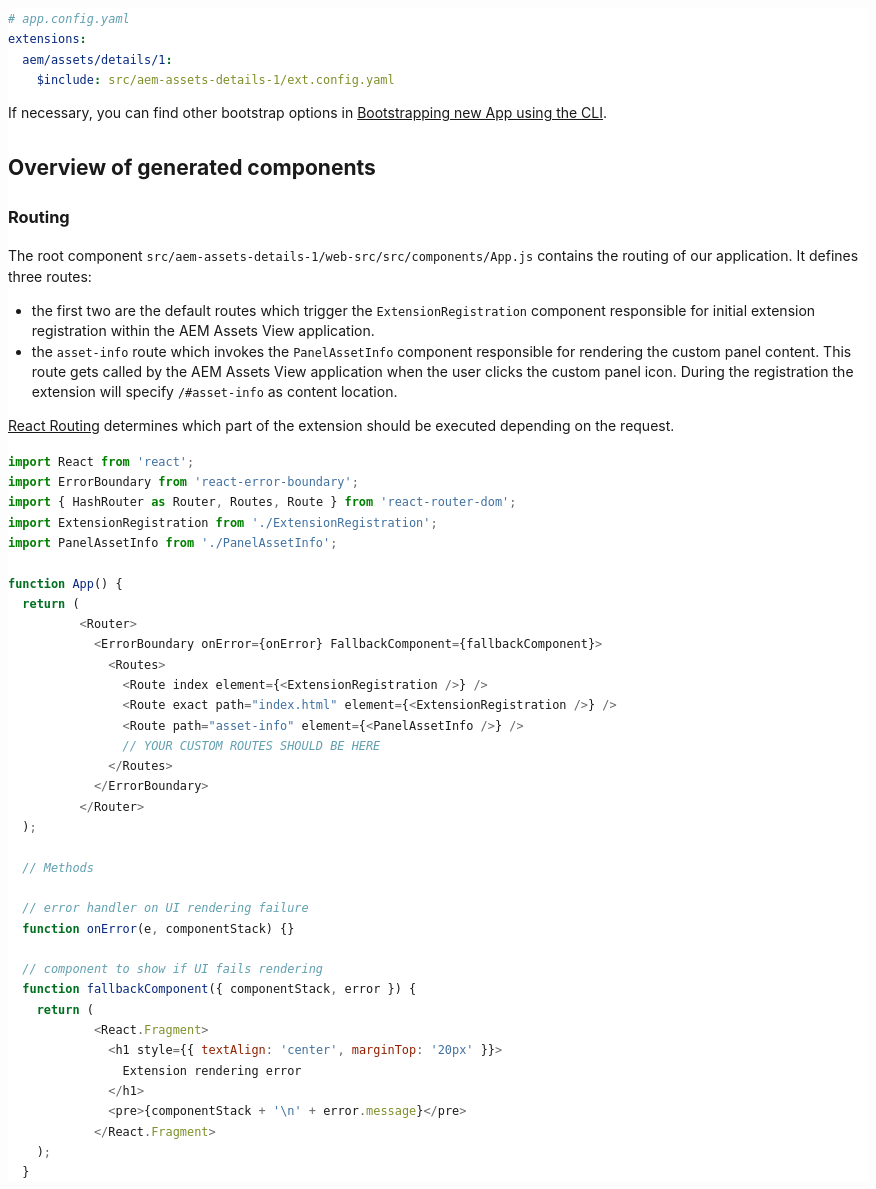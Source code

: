 ```yaml
# app.config.yaml
extensions:
  aem/assets/details/1:
    $include: src/aem-assets-details-1/ext.config.yaml
```

If necessary, you can find other bootstrap options in [Bootstrapping new App using the CLI](https://developer.adobe.com/app-builder/docs/getting_started/first_app/#4-bootstrapping-new-app-using-the-cli).

## Overview of generated components

### Routing

The root component `src/aem-assets-details-1/web-src/src/components/App.js` contains the routing of our application. It defines three routes:
- the first two are the default routes which trigger the `ExtensionRegistration` component responsible for initial extension registration
  within the AEM Assets View application.
- the `asset-info` route which invokes the `PanelAssetInfo` component responsible for rendering the
  custom panel content. This route gets called by the AEM Assets View application when the user clicks the custom panel icon.
  During the registration the extension will specify `/#asset-info` as content location.

[React Routing](https://reactrouter.com/web/guides/quick-start) determines which part of the extension should be executed depending on the request.

```js
import React from 'react';
import ErrorBoundary from 'react-error-boundary';
import { HashRouter as Router, Routes, Route } from 'react-router-dom';
import ExtensionRegistration from './ExtensionRegistration';
import PanelAssetInfo from './PanelAssetInfo';

function App() {
  return (
          <Router>
            <ErrorBoundary onError={onError} FallbackComponent={fallbackComponent}>
              <Routes>
                <Route index element={<ExtensionRegistration />} />
                <Route exact path="index.html" element={<ExtensionRegistration />} />
                <Route path="asset-info" element={<PanelAssetInfo />} />
                // YOUR CUSTOM ROUTES SHOULD BE HERE
              </Routes>
            </ErrorBoundary>
          </Router>
  );

  // Methods

  // error handler on UI rendering failure
  function onError(e, componentStack) {}

  // component to show if UI fails rendering
  function fallbackComponent({ componentStack, error }) {
    return (
            <React.Fragment>
              <h1 style={{ textAlign: 'center', marginTop: '20px' }}>
                Extension rendering error
              </h1>
              <pre>{componentStack + '\n' + error.message}</pre>
            </React.Fragment>
    );
  }
```